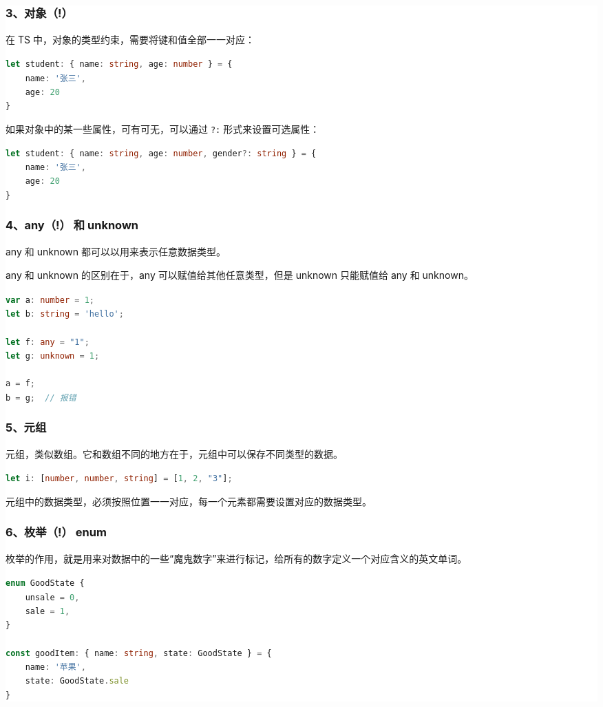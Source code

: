 ### 3、对象（!）

在 TS 中，对象的类型约束，需要将键和值全部一一对应：

```ts
let student: { name: string, age: number } = {
    name: '张三',
    age: 20
}
```

如果对象中的某一些属性，可有可无，可以通过 `?:` 形式来设置可选属性：

```ts
let student: { name: string, age: number, gender?: string } = {
    name: '张三',
    age: 20
}
```

### 4、any（!） 和 unknown

any 和 unknown 都可以以用来表示任意数据类型。

any 和 unknown 的区别在于，any 可以赋值给其他任意类型，但是 unknown 只能赋值给 any 和 unknown。

```ts
var a: number = 1;
let b: string = 'hello';

let f: any = "1";
let g: unknown = 1;

a = f;
b = g;  // 报错
```

### 5、元组

元组，类似数组。它和数组不同的地方在于，元组中可以保存不同类型的数据。

```ts
let i: [number, number, string] = [1, 2, "3"];
```

元组中的数据类型，必须按照位置一一对应，每一个元素都需要设置对应的数据类型。

### 6、枚举（!） enum

枚举的作用，就是用来对数据中的一些“魔鬼数字”来进行标记，给所有的数字定义一个对应含义的英文单词。

```ts
enum GoodState {
    unsale = 0,
    sale = 1,
}

const goodItem: { name: string, state: GoodState } = {
    name: '苹果',
    state: GoodState.sale
}
```


  [P in Keys]: T
  [P in K]: T[P]
  [P in keyof T as P extends K ? never: P]: T[P]